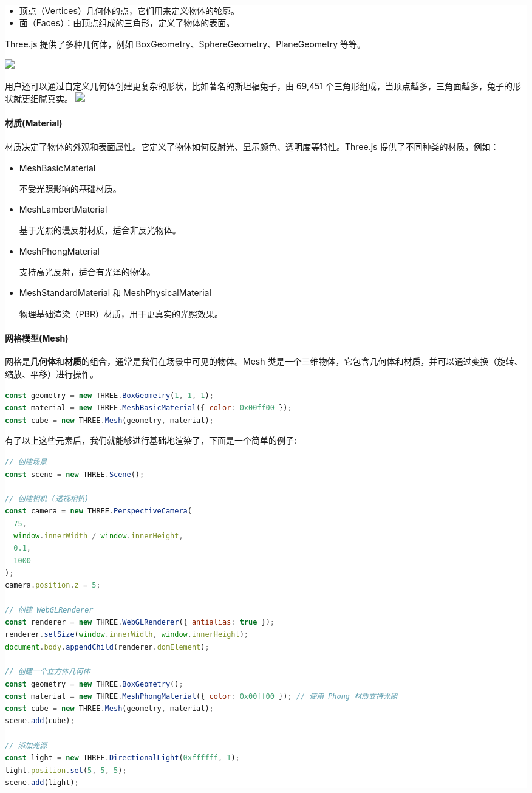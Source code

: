 - 顶点（Vertices）几何体的点，它们用来定义物体的轮廓。
- 面（Faces）：由顶点组成的三角形，定义了物体的表面。

Three.js 提供了多种几何体，例如 BoxGeometry、SphereGeometry、PlaneGeometry 等等。

![](https://blog-bed.oss-cn-beijing.aliyuncs.com/81.threejs3D%E6%B8%B2%E6%9F%93%E5%9F%BA%E7%A1%80/shape.webp)

用户还可以通过自定义几何体创建更复杂的形状，比如著名的斯坦福兔子，由 69,451 个三角形组成，当顶点越多，三角面越多，兔子的形状就更细腻真实。
![](https://blog-bed.oss-cn-beijing.aliyuncs.com/81.threejs3D%E6%B8%B2%E6%9F%93%E5%9F%BA%E7%A1%80/stanford-bunny.webp)

#### 材质(Material)

材质决定了物体的外观和表面属性。它定义了物体如何反射光、显示颜色、透明度等特性。Three.js 提供了不同种类的材质，例如：

- MeshBasicMaterial

  不受光照影响的基础材质。

- MeshLambertMaterial

  基于光照的漫反射材质，适合非反光物体。

- MeshPhongMaterial

  支持高光反射，适合有光泽的物体。

- MeshStandardMaterial 和 MeshPhysicalMaterial

  物理基础渲染（PBR）材质，用于更真实的光照效果。

#### 网格模型(Mesh)

网格是**几何体**和**材质**的组合，通常是我们在场景中可见的物体。Mesh 类是一个三维物体，它包含几何体和材质，并可以通过变换（旋转、缩放、平移）进行操作。

```js
const geometry = new THREE.BoxGeometry(1, 1, 1);
const material = new THREE.MeshBasicMaterial({ color: 0x00ff00 });
const cube = new THREE.Mesh(geometry, material);
```

有了以上这些元素后，我们就能够进行基础地渲染了，下面是一个简单的例子:

```js
// 创建场景
const scene = new THREE.Scene();

// 创建相机 (透视相机)
const camera = new THREE.PerspectiveCamera(
  75,
  window.innerWidth / window.innerHeight,
  0.1,
  1000
);
camera.position.z = 5;

// 创建 WebGLRenderer
const renderer = new THREE.WebGLRenderer({ antialias: true });
renderer.setSize(window.innerWidth, window.innerHeight);
document.body.appendChild(renderer.domElement);

// 创建一个立方体几何体
const geometry = new THREE.BoxGeometry();
const material = new THREE.MeshPhongMaterial({ color: 0x00ff00 }); // 使用 Phong 材质支持光照
const cube = new THREE.Mesh(geometry, material);
scene.add(cube);

// 添加光源
const light = new THREE.DirectionalLight(0xffffff, 1);
light.position.set(5, 5, 5);
scene.add(light);
```